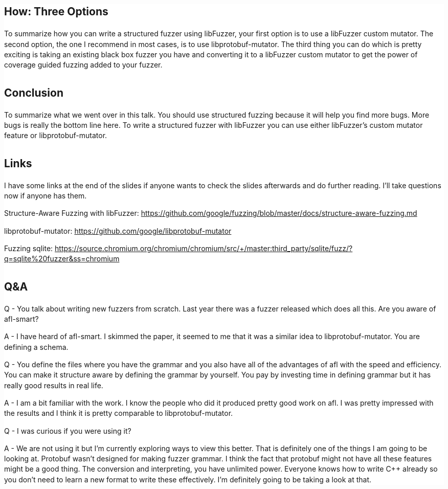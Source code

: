 ## How: Three Options

To summarize how you can write a structured fuzzer using libFuzzer, your
first option is to use a libFuzzer custom mutator. The second option,
the one I recommend in most cases, is to use libprotobuf-mutator. The
third thing you can do which is pretty exciting is taking an existing
black box fuzzer you have and converting it to a libFuzzer custom
mutator to get the power of coverage guided fuzzing added to your
fuzzer.

## Conclusion

To summarize what we went over in this talk. You should use structured
fuzzing because it will help you find more bugs. More bugs is really the
bottom line here. To write a structured fuzzer with libFuzzer you can
use either libFuzzer’s custom mutator feature or libprotobuf-mutator.

## Links

I have some links at the end of the slides if anyone wants to check the
slides afterwards and do further reading. I’ll take questions now if
anyone has them.

Structure-Aware Fuzzing with libFuzzer:
https://github.com/google/fuzzing/blob/master/docs/structure-aware-fuzzing.md

libprotobuf-mutator: https://github.com/google/libprotobuf-mutator

Fuzzing sqlite:
https://source.chromium.org/chromium/chromium/src/+/master:third_party/sqlite/fuzz/?q=sqlite%20fuzzer&ss=chromium

## Q&A

Q - You talk about writing new fuzzers from scratch. Last year there was
a fuzzer released which does all this. Are you aware of afl-smart?

A - I have heard of afl-smart. I skimmed the paper, it seemed to me that
it was a similar idea to libprotobuf-mutator. You are defining a schema.

Q - You define the files where you have the grammar and you also have
all of the advantages of afl with the speed and efficiency. You can make
it structure aware by defining the grammar by yourself. You pay by
investing time in defining grammar but it has really good results in
real life.

A - I am a bit familiar with the work. I know the people who did it
produced pretty good work on afl. I was pretty impressed with the
results and I think it is pretty comparable to libprotobuf-mutator.

Q - I was curious if you were using it?

A - We are not using it but I’m currently exploring ways to view this
better. That is definitely one of the things I am going to be looking
at. Protobuf wasn’t designed for making fuzzer grammar. I think the fact
that protobuf might not have all these features might be a good thing.
The conversion and interpreting, you have unlimited power. Everyone
knows how to write C++ already so you don’t need to learn a new format
to write these effectively. I’m definitely going to be taking a look at
that.
